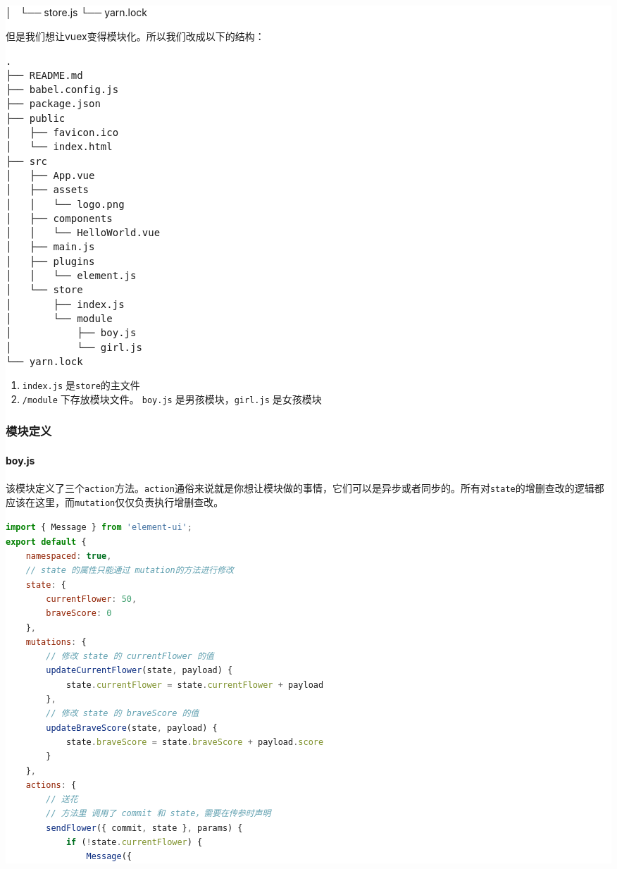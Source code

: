 │   └── store.js
└── yarn.lock
</pre>

但是我们想让vuex变得模块化。所以我们改成以下的结构：

<pre>
.
├── README.md
├── babel.config.js
├── package.json
├── public
│   ├── favicon.ico
│   └── index.html
├── src
│   ├── App.vue
│   ├── assets
│   │   └── logo.png
│   ├── components
│   │   └── HelloWorld.vue
│   ├── main.js
│   ├── plugins
│   │   └── element.js
│   └── store
│       ├── index.js
│       └── module
│           ├── boy.js
│           └── girl.js
└── yarn.lock
</pre>

1. `index.js` 是`store`的主文件
2. `/module` 下存放模块文件。 `boy.js` 是男孩模块，`girl.js` 是女孩模块

### 模块定义

#### boy.js

该模块定义了三个`action`方法。`action`通俗来说就是你想让模块做的事情，它们可以是异步或者同步的。所有对`state`的增删查改的逻辑都应该在这里，而`mutation`仅仅负责执行增删查改。

```js
import { Message } from 'element-ui';
export default {
    namespaced: true,
    // state 的属性只能通过 mutation的方法进行修改
    state: {
        currentFlower: 50,
        braveScore: 0
    },
    mutations: {
        // 修改 state 的 currentFlower 的值
        updateCurrentFlower(state, payload) {
            state.currentFlower = state.currentFlower + payload
        },
        // 修改 state 的 braveScore 的值
        updateBraveScore(state, payload) {
            state.braveScore = state.braveScore + payload.score
        }
    },
    actions: {
        // 送花
        // 方法里 调用了 commit 和 state，需要在传参时声明
        sendFlower({ commit, state }, params) {
            if (!state.currentFlower) {
                Message({
```